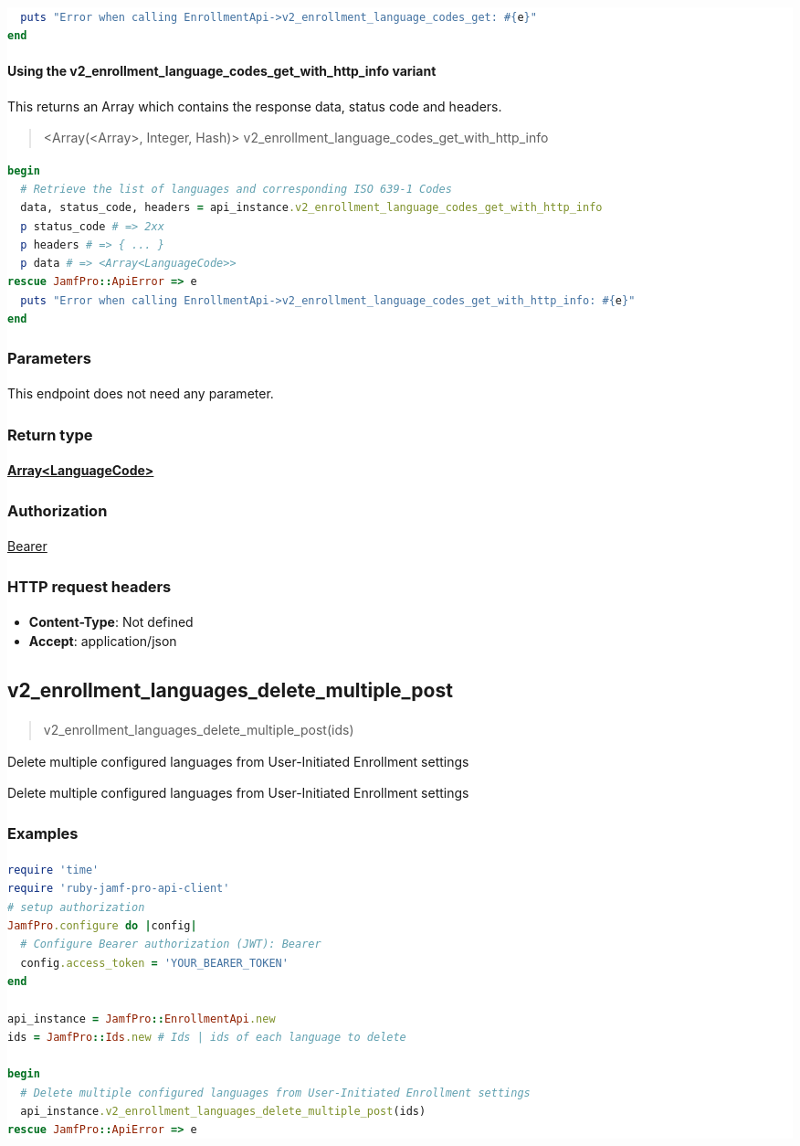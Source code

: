 ```ruby
  puts "Error when calling EnrollmentApi->v2_enrollment_language_codes_get: #{e}"
end
```

#### Using the v2_enrollment_language_codes_get_with_http_info variant

This returns an Array which contains the response data, status code and headers.

> <Array(<Array<LanguageCode>>, Integer, Hash)> v2_enrollment_language_codes_get_with_http_info

```ruby
begin
  # Retrieve the list of languages and corresponding ISO 639-1 Codes 
  data, status_code, headers = api_instance.v2_enrollment_language_codes_get_with_http_info
  p status_code # => 2xx
  p headers # => { ... }
  p data # => <Array<LanguageCode>>
rescue JamfPro::ApiError => e
  puts "Error when calling EnrollmentApi->v2_enrollment_language_codes_get_with_http_info: #{e}"
end
```

### Parameters

This endpoint does not need any parameter.

### Return type

[**Array&lt;LanguageCode&gt;**](LanguageCode.md)

### Authorization

[Bearer](../README.md#Bearer)

### HTTP request headers

- **Content-Type**: Not defined
- **Accept**: application/json


## v2_enrollment_languages_delete_multiple_post

> v2_enrollment_languages_delete_multiple_post(ids)

Delete multiple configured languages from User-Initiated Enrollment settings 

Delete multiple configured languages from User-Initiated Enrollment settings

### Examples

```ruby
require 'time'
require 'ruby-jamf-pro-api-client'
# setup authorization
JamfPro.configure do |config|
  # Configure Bearer authorization (JWT): Bearer
  config.access_token = 'YOUR_BEARER_TOKEN'
end

api_instance = JamfPro::EnrollmentApi.new
ids = JamfPro::Ids.new # Ids | ids of each language to delete

begin
  # Delete multiple configured languages from User-Initiated Enrollment settings 
  api_instance.v2_enrollment_languages_delete_multiple_post(ids)
rescue JamfPro::ApiError => e
```